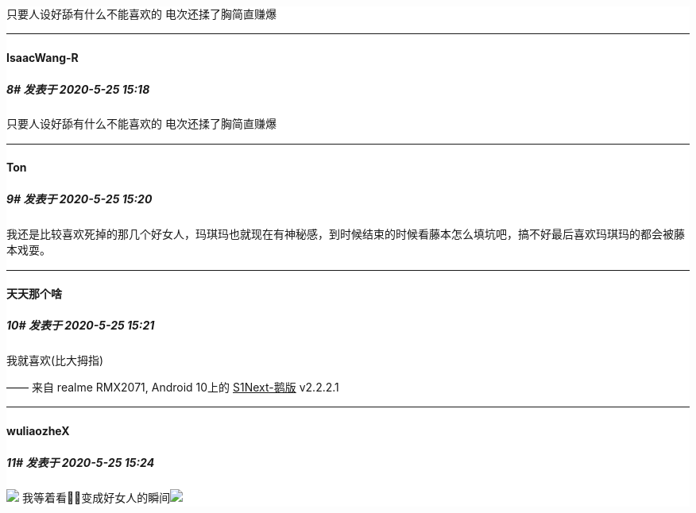 


只要人设好舔有什么不能喜欢的 电次还揉了胸简直赚爆







*****

####  IsaacWang-R  
##### 8#       发表于 2020-5-25 15:18




只要人设好舔有什么不能喜欢的 电次还揉了胸简直赚爆







*****

####  Ton  
##### 9#       发表于 2020-5-25 15:20




我还是比较喜欢死掉的那几个好女人，玛琪玛也就现在有神秘感，到时候结束的时候看藤本怎么填坑吧，搞不好最后喜欢玛琪玛的都会被藤本戏耍。







*****

####  天天那个啥  
##### 10#       发表于 2020-5-25 15:21




我就喜欢(比大拇指)

—— 来自 realme RMX2071, Android 10上的 [S1Next-鹅版](https://github.com/ykrank/S1-Next/releases) v2.2.2.1







*****

####  wuliaozheX  
##### 11#       发表于 2020-5-25 15:24



<img src="https://static.saraba1st.com/image/smiley/face2017/048.png" referrerpolicy="no-referrer">
我等着看🐴🏇变成好女人的瞬间<img src="https://static.saraba1st.com/image/smiley/face2017/049.png" referrerpolicy="no-referrer">
